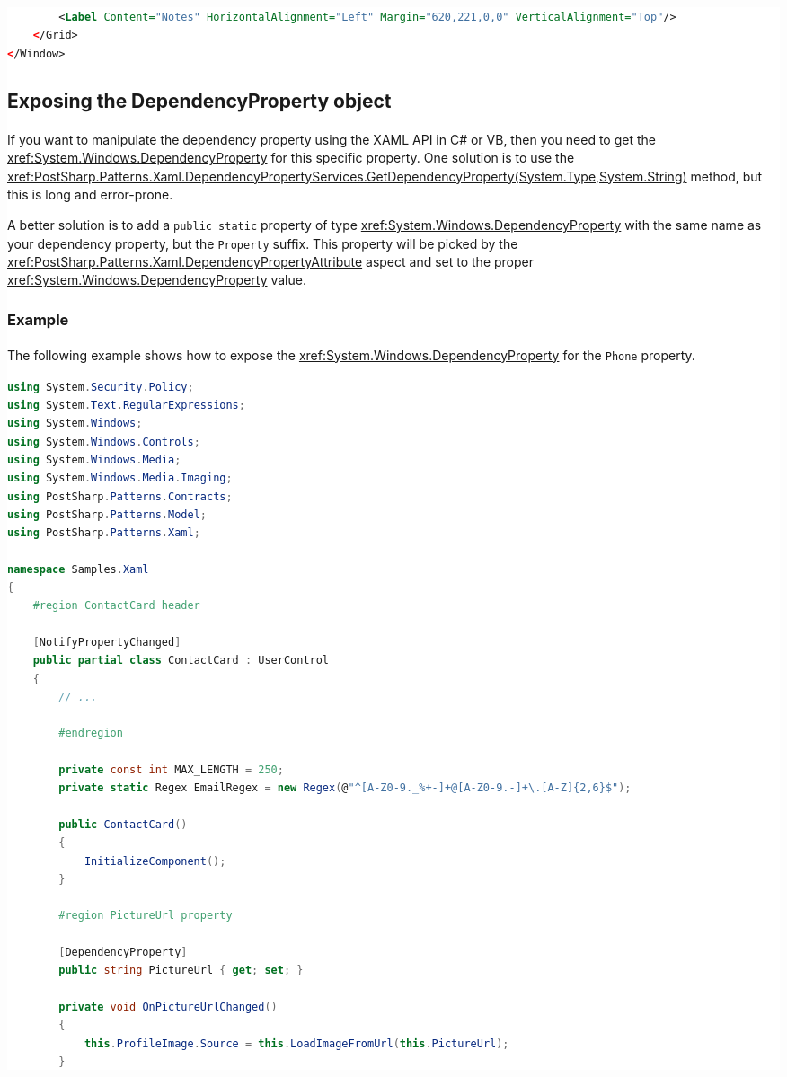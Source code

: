 ```xml
        <Label Content="Notes" HorizontalAlignment="Left" Margin="620,221,0,0" VerticalAlignment="Top"/>
    </Grid>
</Window>
```


## Exposing the DependencyProperty object

If you want to manipulate the dependency property using the XAML API in C# or VB, then you need to get the <xref:System.Windows.DependencyProperty> for this specific property. One solution is to use the <xref:PostSharp.Patterns.Xaml.DependencyPropertyServices.GetDependencyProperty(System.Type,System.String)> method, but this is long and error-prone. 

A better solution is to add a `public static` property of type <xref:System.Windows.DependencyProperty> with the same name as your dependency property, but the `Property` suffix. This property will be picked by the <xref:PostSharp.Patterns.Xaml.DependencyPropertyAttribute> aspect and set to the proper <xref:System.Windows.DependencyProperty> value. 


### Example

The following example shows how to expose the <xref:System.Windows.DependencyProperty> for the `Phone` property. 

```csharp
using System.Security.Policy;
using System.Text.RegularExpressions;
using System.Windows;
using System.Windows.Controls;
using System.Windows.Media;
using System.Windows.Media.Imaging;
using PostSharp.Patterns.Contracts;
using PostSharp.Patterns.Model;
using PostSharp.Patterns.Xaml;

namespace Samples.Xaml
{
    #region ContactCard header

    [NotifyPropertyChanged]
    public partial class ContactCard : UserControl
    {
        // ...

        #endregion

        private const int MAX_LENGTH = 250;
        private static Regex EmailRegex = new Regex(@"^[A-Z0-9._%+-]+@[A-Z0-9.-]+\.[A-Z]{2,6}$");

        public ContactCard()
        {
            InitializeComponent();
        }

        #region PictureUrl property

        [DependencyProperty]
        public string PictureUrl { get; set; }

        private void OnPictureUrlChanged()
        {
            this.ProfileImage.Source = this.LoadImageFromUrl(this.PictureUrl);
        }

```